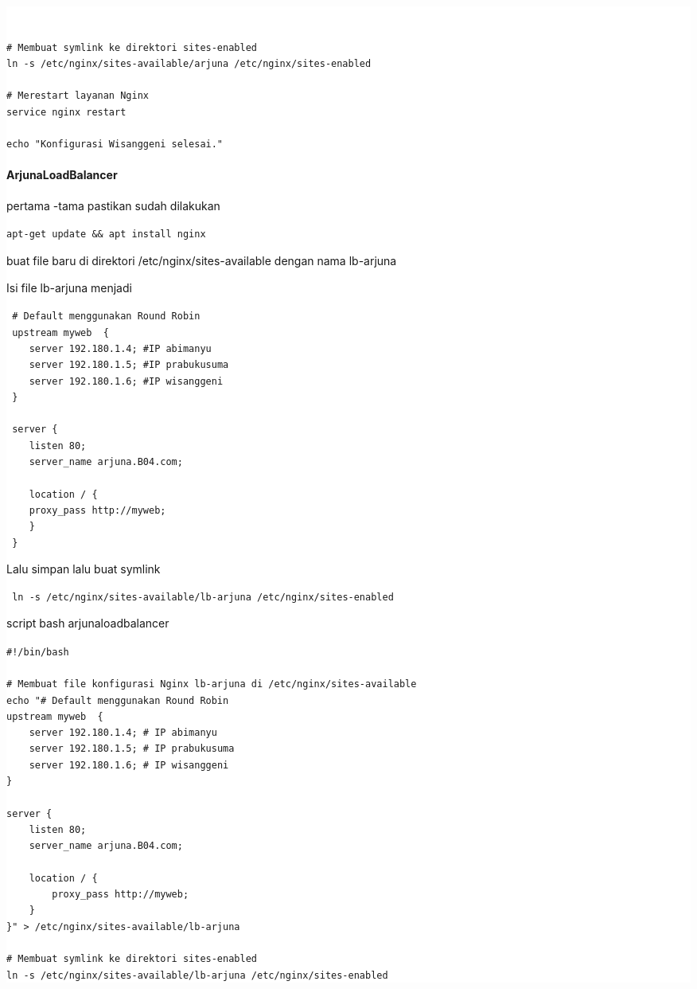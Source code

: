 ```


# Membuat symlink ke direktori sites-enabled
ln -s /etc/nginx/sites-available/arjuna /etc/nginx/sites-enabled

# Merestart layanan Nginx
service nginx restart

echo "Konfigurasi Wisanggeni selesai."
```
#### ArjunaLoadBalancer
pertama -tama pastikan sudah dilakukan

```
apt-get update && apt install nginx
```
buat file baru di direktori /etc/nginx/sites-available dengan nama lb-arjuna

Isi file lb-arjuna menjadi
```
 # Default menggunakan Round Robin
 upstream myweb  {
 	server 192.180.1.4; #IP abimanyu
 	server 192.180.1.5; #IP prabukusuma
 	server 192.180.1.6; #IP wisanggeni
 }

 server {
 	listen 80;
 	server_name arjuna.B04.com;

 	location / {
 	proxy_pass http://myweb;
 	}
 }
```

Lalu simpan lalu buat symlink

```
 ln -s /etc/nginx/sites-available/lb-arjuna /etc/nginx/sites-enabled
```

script bash arjunaloadbalancer
```
#!/bin/bash

# Membuat file konfigurasi Nginx lb-arjuna di /etc/nginx/sites-available
echo "# Default menggunakan Round Robin
upstream myweb  {
    server 192.180.1.4; # IP abimanyu
    server 192.180.1.5; # IP prabukusuma
    server 192.180.1.6; # IP wisanggeni
}

server {
    listen 80;
    server_name arjuna.B04.com;

    location / {
        proxy_pass http://myweb;
    }
}" > /etc/nginx/sites-available/lb-arjuna

# Membuat symlink ke direktori sites-enabled
ln -s /etc/nginx/sites-available/lb-arjuna /etc/nginx/sites-enabled
```